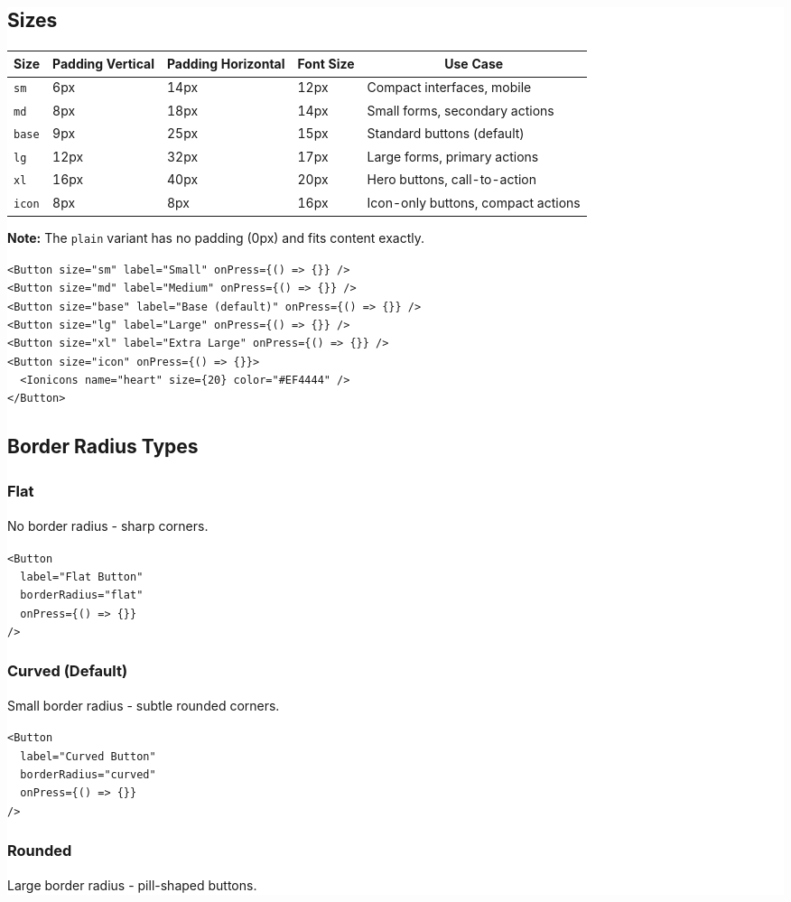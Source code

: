 ## Sizes

| Size | Padding Vertical | Padding Horizontal | Font Size | Use Case |
|------|------------------|-------------------|-----------|----------|
| `sm` | 6px | 14px | 12px | Compact interfaces, mobile |
| `md` | 8px | 18px | 14px | Small forms, secondary actions |
| `base` | 9px | 25px | 15px | Standard buttons (default) |
| `lg` | 12px | 32px | 17px | Large forms, primary actions |
| `xl` | 16px | 40px | 20px | Hero buttons, call-to-action |
| `icon` | 8px | 8px | 16px | Icon-only buttons, compact actions |

**Note:** The `plain` variant has no padding (0px) and fits content exactly.

```tsx
<Button size="sm" label="Small" onPress={() => {}} />
<Button size="md" label="Medium" onPress={() => {}} />
<Button size="base" label="Base (default)" onPress={() => {}} />
<Button size="lg" label="Large" onPress={() => {}} />
<Button size="xl" label="Extra Large" onPress={() => {}} />
<Button size="icon" onPress={() => {}}>
  <Ionicons name="heart" size={20} color="#EF4444" />
</Button>
```

## Border Radius Types

### Flat
No border radius - sharp corners.

```tsx
<Button
  label="Flat Button"
  borderRadius="flat"
  onPress={() => {}}
/>
```

### Curved (Default)
Small border radius - subtle rounded corners.

```tsx
<Button
  label="Curved Button"
  borderRadius="curved"
  onPress={() => {}}
/>
```

### Rounded
Large border radius - pill-shaped buttons.
